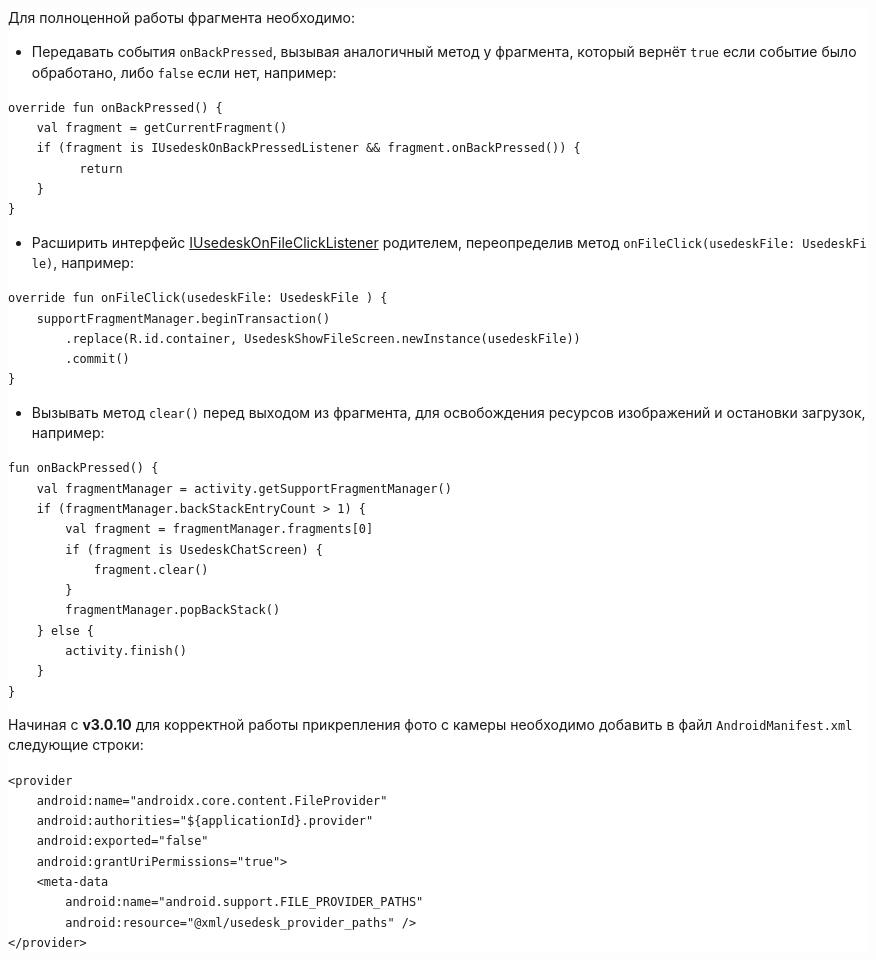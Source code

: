 Для полноценной работы фрагмента необходимо:
- Передавать события `onBackPressed`, вызывая аналогичный метод у фрагмента, который вернёт `true` если событие было обработано, либо `false` если нет, например:

```
override fun onBackPressed() {
    val fragment = getCurrentFragment()
    if (fragment is IUsedeskOnBackPressedListener && fragment.onBackPressed()) {
          return
    }
}
```

- Расширить интерфейс [IUsedeskOnFileClickListener](https://github.com/usedesk/Android_SDK/tree/master/chat-gui/src/main/java/ru/usedesk/chat_gui/IUsedeskOnFileClickListener.kt) родителем, переопределив метод `onFileClick(usedeskFile: UsedeskFile)`, например:

```
override fun onFileClick(usedeskFile: UsedeskFile ) {
    supportFragmentManager.beginTransaction()
        .replace(R.id.container, UsedeskShowFileScreen.newInstance(usedeskFile))
        .commit()
}
```

- Вызывать метод `clear()` перед выходом из фрагмента, для освобождения ресурсов изображений и остановки загрузок, например:

```
fun onBackPressed() {
    val fragmentManager = activity.getSupportFragmentManager()
    if (fragmentManager.backStackEntryCount > 1) {
        val fragment = fragmentManager.fragments[0]
        if (fragment is UsedeskChatScreen) {
            fragment.clear()
        }
        fragmentManager.popBackStack()
    } else {
        activity.finish()
    }
}
```

<a name="chat_gui_files"></a>
Начиная с **v3.0.10** для корректной работы прикрепления фото с камеры необходимо добавить в файл `AndroidManifest.xml` следующие строки:

```
<provider
    android:name="androidx.core.content.FileProvider"
    android:authorities="${applicationId}.provider"
    android:exported="false"
    android:grantUriPermissions="true">
    <meta-data
        android:name="android.support.FILE_PROVIDER_PATHS"
        android:resource="@xml/usedesk_provider_paths" />
</provider>
```
